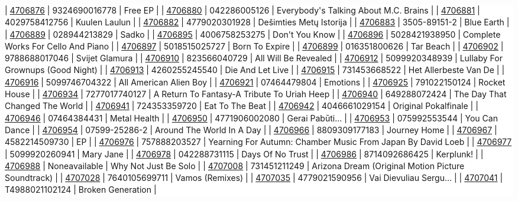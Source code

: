 | [4706876](https://www.discogs.com/release/4706876) | 9324690016778 | Free EP |
| [4706880](https://www.discogs.com/release/4706880) | 042286005126 | Everybody's Talking About M.C. Brains |
| [4706881](https://www.discogs.com/release/4706881) | 4029758412756 | Kuulen Laulun |
| [4706882](https://www.discogs.com/release/4706882) | 4779020301928 | Dešimties Metų Istorija |
| [4706883](https://www.discogs.com/release/4706883) | 3505-89151-2 | Blue Earth |
| [4706889](https://www.discogs.com/release/4706889) | 028944213829 | Sadko |
| [4706895](https://www.discogs.com/release/4706895) | 4006758253275 | Don't You Know |
| [4706896](https://www.discogs.com/release/4706896) | 5028421938950 | Complete Works For Cello And Piano |
| [4706897](https://www.discogs.com/release/4706897) | 5018515025727 | Born To Expire |
| [4706899](https://www.discogs.com/release/4706899) | 016351800626 | Tar Beach |
| [4706902](https://www.discogs.com/release/4706902) | 9788688017046 | Svijet Glamura |
| [4706910](https://www.discogs.com/release/4706910) | 823566040729 | All Will Be Revealed |
| [4706912](https://www.discogs.com/release/4706912) | 5099920348939 | Lullaby For Grownups (Good Night) |
| [4706913](https://www.discogs.com/release/4706913) | 4260255245540 | Die And Let Live |
| [4706915](https://www.discogs.com/release/4706915) | 731453668522 | Het Allerbeste Van De |
| [4706916](https://www.discogs.com/release/4706916) | 5099746704322 | All American Alien Boy |
| [4706921](https://www.discogs.com/release/4706921) | 07464479804 | Emotions |
| [4706925](https://www.discogs.com/release/4706925) | 791022150124 | Rocket House |
| [4706934](https://www.discogs.com/release/4706934) | 7277017740127 | A Return To Fantasy-A Tribute To Uriah Heep |
| [4706940](https://www.discogs.com/release/4706940) | 649288072424 | The Day That Changed The World |
| [4706941](https://www.discogs.com/release/4706941) | 724353359720 | Eat To The Beat |
| [4706942](https://www.discogs.com/release/4706942) | 4046661029154 | Original Pokalfinale |
| [4706946](https://www.discogs.com/release/4706946) | 07464384431 | Metal Health |
| [4706950](https://www.discogs.com/release/4706950) | 4771906002080 | Gerai Pabūti... |
| [4706953](https://www.discogs.com/release/4706953) | 075992553544 | You Can Dance |
| [4706954](https://www.discogs.com/release/4706954) | 07599-25286-2 | Around The World In A Day |
| [4706966](https://www.discogs.com/release/4706966) | 8809309177183 | Journey Home |
| [4706967](https://www.discogs.com/release/4706967) | 4582214509730 | EP |
| [4706976](https://www.discogs.com/release/4706976) | 757888203527 | Yearning For Autumn: Chamber Music From Japan By David Loeb |
| [4706977](https://www.discogs.com/release/4706977) | 5099920260941 | Mary Jane |
| [4706978](https://www.discogs.com/release/4706978) | 042288731115 | Days Of No Trust |
| [4706986](https://www.discogs.com/release/4706986) | 8714092686425 | Kerplunk! |
| [4706988](https://www.discogs.com/release/4706988) | Noneavailable | Why Not Just Be Solo |
| [4707008](https://www.discogs.com/release/4707008) | 731451211249 | Arizona Dream (Original Motion Picture Soundtrack) |
| [4707028](https://www.discogs.com/release/4707028) | 7640105699711 | Vamos (Remixes) |
| [4707035](https://www.discogs.com/release/4707035) | 4779021590956 | Vai Dievuliau Sergu... |
| [4707041](https://www.discogs.com/release/4707041) | T4988021102124 | Broken Generation |